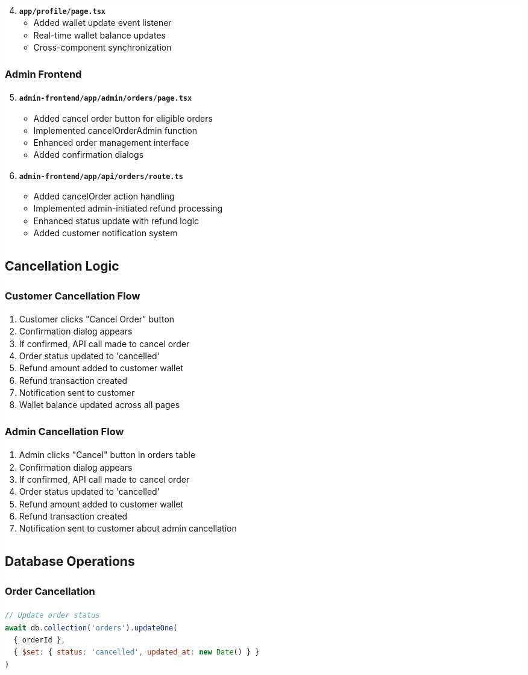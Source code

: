 4. **`app/profile/page.tsx`**
   - Added wallet update event listener
   - Real-time wallet balance updates
   - Cross-component synchronization

### Admin Frontend
5. **`admin-frontend/app/admin/orders/page.tsx`**
   - Added cancel order button for eligible orders
   - Implemented cancelOrderAdmin function
   - Enhanced order management interface
   - Added confirmation dialogs

6. **`admin-frontend/app/api/orders/route.ts`**
   - Added cancelOrder action handling
   - Implemented admin-initiated refund processing
   - Enhanced status update with refund logic
   - Added customer notification system

## Cancellation Logic

### Customer Cancellation Flow
1. Customer clicks "Cancel Order" button
2. Confirmation dialog appears
3. If confirmed, API call made to cancel order
4. Order status updated to 'cancelled'
5. Refund amount added to customer wallet
6. Refund transaction created
7. Notification sent to customer
8. Wallet balance updated across all pages

### Admin Cancellation Flow
1. Admin clicks "Cancel" button in orders table
2. Confirmation dialog appears
3. If confirmed, API call made to cancel order
4. Order status updated to 'cancelled'
5. Refund amount added to customer wallet
6. Refund transaction created
7. Notification sent to customer about admin cancellation

## Database Operations

### Order Cancellation
```javascript
// Update order status
await db.collection('orders').updateOne(
  { orderId },
  { $set: { status: 'cancelled', updated_at: new Date() } }
)
```
